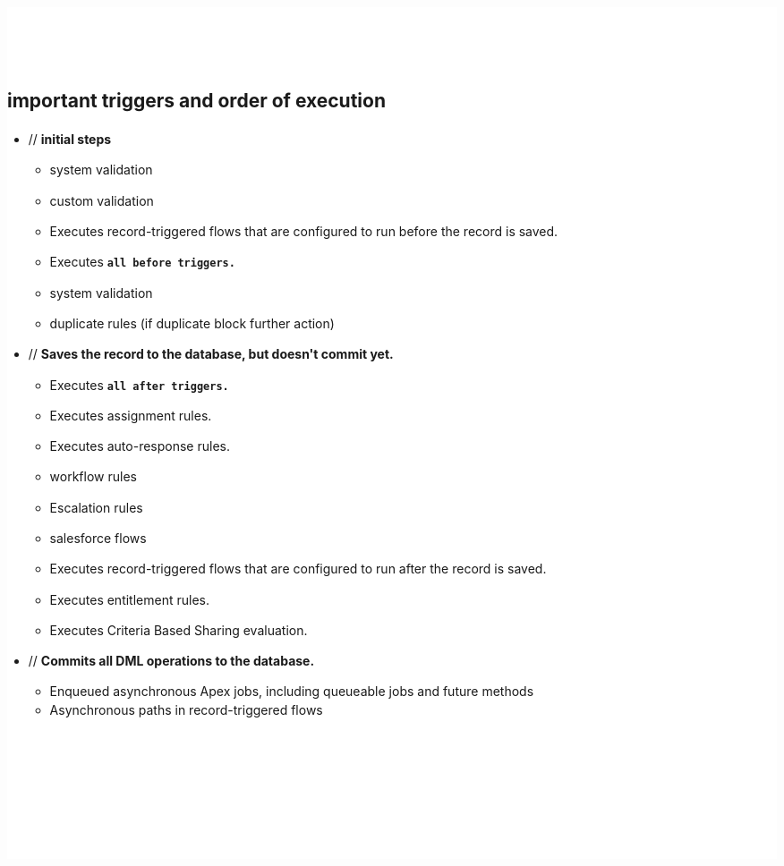 
<br/>


<Br/>


<br/>


## important triggers and order of execution 

- // **initial steps**
	- system validation
	- custom validation

	- Executes record-triggered flows that are configured to run before the record is saved.
	- Executes **``all before triggers.``**
	
	- system validation
	- duplicate rules (if duplicate block further action)

- // **Saves the record to the database, but doesn't commit yet.**
	- Executes **``all after triggers.``**
	- Executes assignment rules.
	- Executes auto-response rules.

	- workflow rules
	- Escalation rules
	- salesforce flows

	- Executes record-triggered flows that are configured to run after the record is saved.
	- Executes entitlement rules.
	- Executes Criteria Based Sharing evaluation.

- // **Commits all DML operations to the database.**
	- Enqueued asynchronous Apex jobs, including queueable jobs and future methods
	- Asynchronous paths in record-triggered flows














<br/>

<br/>

<br/>

<br/>

<br/>

<br/>

<br/>
